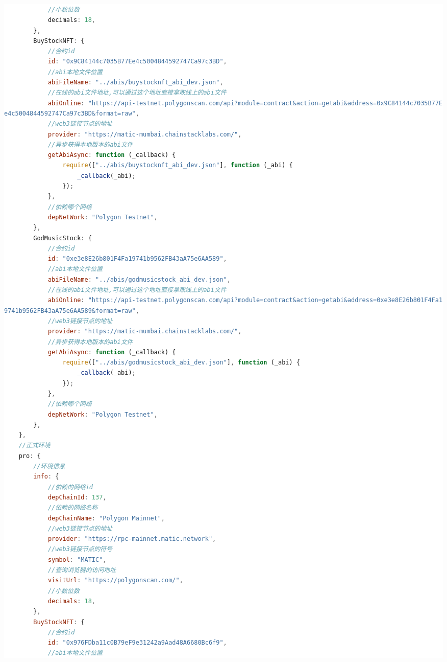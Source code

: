 ```javascript
			//小数位数
			decimals: 18,
		},
		BuyStockNFT: {
			//合约id
			id: "0x9C84144c7035B77Ee4c5004844592747Ca97c3BD",
			//abi本地文件位置
			abiFileName: "../abis/buystocknft_abi_dev.json",
			//在线的abi文件地址,可以通过这个地址直接拿取线上的abi文件
			abiOnline: "https://api-testnet.polygonscan.com/api?module=contract&action=getabi&address=0x9C84144c7035B77Ee4c5004844592747Ca97c3BD&format=raw",
			//web3链接节点的地址
			provider: "https://matic-mumbai.chainstacklabs.com/",
			//异步获得本地版本的abi文件
			getAbiAsync: function (_callback) {
				require(["../abis/buystocknft_abi_dev.json"], function (_abi) {
					_callback(_abi);
				});
			},
			//依赖哪个网络
			depNetWork: "Polygon Testnet",
		},
		GodMusicStock: {
			//合约id
			id: "0xe3e8E26b801F4Fa19741b9562FB43aA75e6AA589",
			//abi本地文件位置
			abiFileName: "../abis/godmusicstock_abi_dev.json",
			//在线的abi文件地址,可以通过这个地址直接拿取线上的abi文件
			abiOnline: "https://api-testnet.polygonscan.com/api?module=contract&action=getabi&address=0xe3e8E26b801F4Fa19741b9562FB43aA75e6AA589&format=raw",
			//web3链接节点的地址
			provider: "https://matic-mumbai.chainstacklabs.com/",
			//异步获得本地版本的abi文件
			getAbiAsync: function (_callback) {
				require(["../abis/godmusicstock_abi_dev.json"], function (_abi) {
					_callback(_abi);
				});
			},
			//依赖哪个网络
			depNetWork: "Polygon Testnet",
		},
	},
	//正式环境
	pro: {
		//环境信息
		info: {
			//依赖的网络id
			depChainId: 137,
			//依赖的网络名称
			depChainName: "Polygon Mainnet",
			//web3链接节点的地址
			provider: "https://rpc-mainnet.matic.network",
			//web3链接节点的符号
			symbol: "MATIC",
			//查询浏览器的访问地址
			visitUrl: "https://polygonscan.com/",
			//小数位数
			decimals: 18,
		},
		BuyStockNFT: {
			//合约id
			id: "0x976FDba11c0B79eF9e31242a9Aad48A6680Bc6f9",
			//abi本地文件位置
```